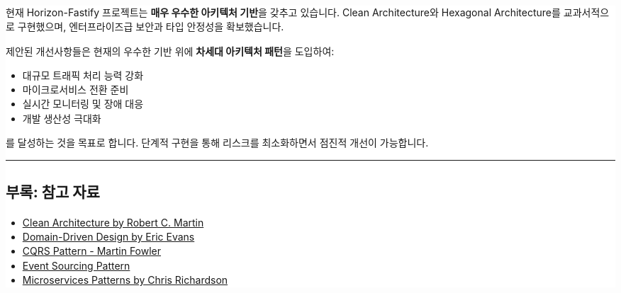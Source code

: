 현재 Horizon-Fastify 프로젝트는 **매우 우수한 아키텍처 기반**을 갖추고 있습니다. Clean Architecture와 Hexagonal Architecture를 교과서적으로 구현했으며, 엔터프라이즈급 보안과 타입 안정성을 확보했습니다.

제안된 개선사항들은 현재의 우수한 기반 위에 **차세대 아키텍처 패턴**을 도입하여:
- 대규모 트래픽 처리 능력 강화
- 마이크로서비스 전환 준비
- 실시간 모니터링 및 장애 대응
- 개발 생산성 극대화

를 달성하는 것을 목표로 합니다. 단계적 구현을 통해 리스크를 최소화하면서 점진적 개선이 가능합니다.

---

## 부록: 참고 자료

- [Clean Architecture by Robert C. Martin](https://blog.cleancoder.com/uncle-bob/2012/08/13/the-clean-architecture.html)
- [Domain-Driven Design by Eric Evans](https://www.domainlanguage.com/ddd/)
- [CQRS Pattern - Martin Fowler](https://martinfowler.com/bliki/CQRS.html)
- [Event Sourcing Pattern](https://martinfowler.com/eaaDev/EventSourcing.html)
- [Microservices Patterns by Chris Richardson](https://microservices.io/patterns/)
